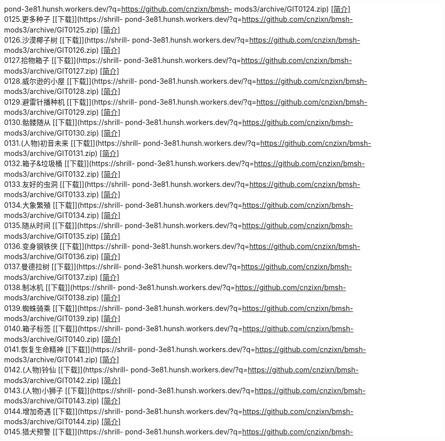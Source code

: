 pond-3e81.hunsh.workers.dev/?q=https://github.com/cnzixn/bmsh-
mods3/archive/GIT0124.zip) [[简介]](https://mianbaoduo.com/o/bread/Z5aVlps=)  
0125.更多种子 [[下载]](https://shrill-
pond-3e81.hunsh.workers.dev/?q=https://github.com/cnzixn/bmsh-
mods3/archive/GIT0125.zip) [[简介]](https://mianbaoduo.com/o/bread/Z5aVlpw=)  
0126.沙漠椰子树 [[下载]](https://shrill-
pond-3e81.hunsh.workers.dev/?q=https://github.com/cnzixn/bmsh-
mods3/archive/GIT0126.zip) [[简介]](https://mianbaoduo.com/o/bread/Z5aVlp0=)  
0127.拾物箱子 [[下载]](https://shrill-
pond-3e81.hunsh.workers.dev/?q=https://github.com/cnzixn/bmsh-
mods3/archive/GIT0127.zip) [[简介]](https://mianbaoduo.com/o/bread/Z5aVlp4=)  
0128.威尔逊的小屋 [[下载]](https://shrill-
pond-3e81.hunsh.workers.dev/?q=https://github.com/cnzixn/bmsh-
mods3/archive/GIT0128.zip) [[简介]](https://mianbaoduo.com/o/bread/Z5aVlp8=)  
0129.避雷针播种机 [[下载]](https://shrill-
pond-3e81.hunsh.workers.dev/?q=https://github.com/cnzixn/bmsh-
mods3/archive/GIT0129.zip) [[简介]](https://mianbaoduo.com/o/bread/Z5aVl5Y=)  
0130.骷髅随从 [[下载]](https://shrill-
pond-3e81.hunsh.workers.dev/?q=https://github.com/cnzixn/bmsh-
mods3/archive/GIT0130.zip) [[简介]](https://mianbaoduo.com/o/bread/Z5aVl5c=)  
0131.(人物)初音未来 [[下载]](https://shrill-
pond-3e81.hunsh.workers.dev/?q=https://github.com/cnzixn/bmsh-
mods3/archive/GIT0131.zip) [[简介]](https://mianbaoduo.com/o/bread/Z5aVl5k=)  
0132.箱子&垃圾桶 [[下载]](https://shrill-
pond-3e81.hunsh.workers.dev/?q=https://github.com/cnzixn/bmsh-
mods3/archive/GIT0132.zip) [[简介]](https://mianbaoduo.com/o/bread/Z5aVl5o=)  
0133.友好的虫洞 [[下载]](https://shrill-
pond-3e81.hunsh.workers.dev/?q=https://github.com/cnzixn/bmsh-
mods3/archive/GIT0133.zip) [[简介]](https://mianbaoduo.com/o/bread/Z5aVl5s=)  
0134.大象繁殖 [[下载]](https://shrill-
pond-3e81.hunsh.workers.dev/?q=https://github.com/cnzixn/bmsh-
mods3/archive/GIT0134.zip) [[简介]](https://mianbaoduo.com/o/bread/Z5aVl5w=)  
0135.随从时间 [[下载]](https://shrill-
pond-3e81.hunsh.workers.dev/?q=https://github.com/cnzixn/bmsh-
mods3/archive/GIT0135.zip) [[简介]](https://mianbaoduo.com/o/bread/Z5aVl50=)  
0136.变身钢铁侠 [[下载]](https://shrill-
pond-3e81.hunsh.workers.dev/?q=https://github.com/cnzixn/bmsh-
mods3/archive/GIT0136.zip) [[简介]](https://mianbaoduo.com/o/bread/Z5aVl54=)  
0137.曼德拉树 [[下载]](https://shrill-
pond-3e81.hunsh.workers.dev/?q=https://github.com/cnzixn/bmsh-
mods3/archive/GIT0137.zip) [[简介]](https://mianbaoduo.com/o/bread/Z5aVl58=)  
0138.制冰机 [[下载]](https://shrill-
pond-3e81.hunsh.workers.dev/?q=https://github.com/cnzixn/bmsh-
mods3/archive/GIT0138.zip) [[简介]](https://mianbaoduo.com/o/bread/Z5aVmJY=)  
0139.蜘蛛骑乘 [[下载]](https://shrill-
pond-3e81.hunsh.workers.dev/?q=https://github.com/cnzixn/bmsh-
mods3/archive/GIT0139.zip) [[简介]](https://mianbaoduo.com/o/bread/Z5aVmJc=)  
0140.箱子标签 [[下载]](https://shrill-
pond-3e81.hunsh.workers.dev/?q=https://github.com/cnzixn/bmsh-
mods3/archive/GIT0140.zip) [[简介]](https://mianbaoduo.com/o/bread/Z5aVmJg=)  
0141.恢复生命精神 [[下载]](https://shrill-
pond-3e81.hunsh.workers.dev/?q=https://github.com/cnzixn/bmsh-
mods3/archive/GIT0141.zip) [[简介]](https://mianbaoduo.com/o/bread/Z5aVmJk=)  
0142.(人物)铃仙 [[下载]](https://shrill-
pond-3e81.hunsh.workers.dev/?q=https://github.com/cnzixn/bmsh-
mods3/archive/GIT0142.zip) [[简介]](https://mianbaoduo.com/o/bread/Z5aVmJo=)  
0143.(人物)小狮子 [[下载]](https://shrill-
pond-3e81.hunsh.workers.dev/?q=https://github.com/cnzixn/bmsh-
mods3/archive/GIT0143.zip) [[简介]](https://mianbaoduo.com/o/bread/Z5aVmJs=)  
0144.增加奇遇 [[下载]](https://shrill-
pond-3e81.hunsh.workers.dev/?q=https://github.com/cnzixn/bmsh-
mods3/archive/GIT0144.zip) [[简介]](https://mianbaoduo.com/o/bread/Z5aVmJw=)  
0145.猎犬预警 [[下载]](https://shrill-
pond-3e81.hunsh.workers.dev/?q=https://github.com/cnzixn/bmsh-